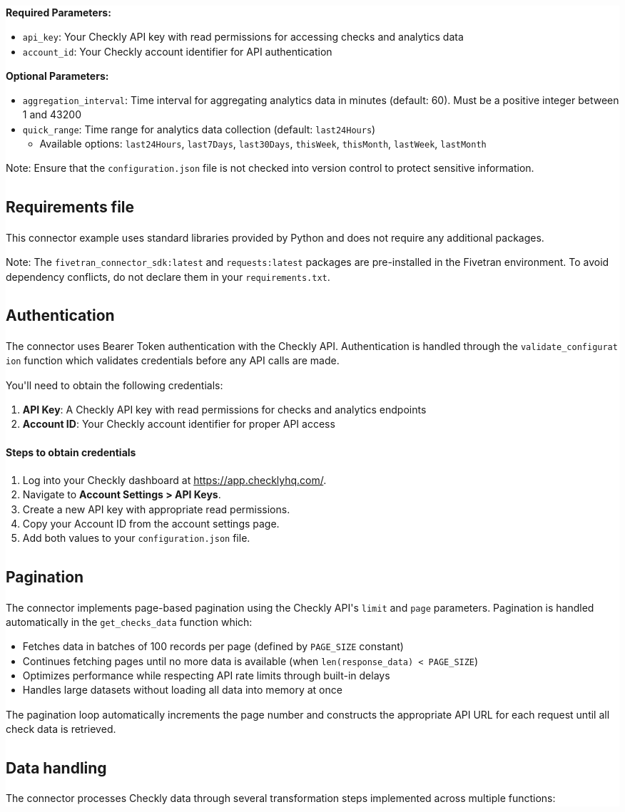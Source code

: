 **Required Parameters:**
- `api_key`: Your Checkly API key with read permissions for accessing checks and analytics data
- `account_id`: Your Checkly account identifier for API authentication

**Optional Parameters:**
- `aggregation_interval`: Time interval for aggregating analytics data in minutes (default: 60). Must be a positive integer between 1 and 43200
- `quick_range`: Time range for analytics data collection (default: `last24Hours`)
    - Available options: `last24Hours`, `last7Days`, `last30Days`, `thisWeek`, `thisMonth`, `lastWeek`, `lastMonth`

Note: Ensure that the `configuration.json` file is not checked into version control to protect sensitive information.

## Requirements file
This connector example uses standard libraries provided by Python and does not require any additional packages.

Note: The `fivetran_connector_sdk:latest` and `requests:latest` packages are pre-installed in the Fivetran environment. To avoid dependency conflicts, do not declare them in your `requirements.txt`.

## Authentication
The connector uses Bearer Token authentication with the Checkly API. Authentication is handled through the `validate_configuration` function which validates credentials before any API calls are made.

You'll need to obtain the following credentials:

1. **API Key**: A Checkly API key with read permissions for checks and analytics endpoints
2. **Account ID**: Your Checkly account identifier for proper API access

#### Steps to obtain credentials
1. Log into your Checkly dashboard at https://app.checklyhq.com/.
2. Navigate to **Account Settings > API Keys**.
3. Create a new API key with appropriate read permissions.
4. Copy your Account ID from the account settings page.
5. Add both values to your `configuration.json` file.

## Pagination
The connector implements page-based pagination using the Checkly API's `limit` and `page` parameters. Pagination is handled automatically in the `get_checks_data` function which:

- Fetches data in batches of 100 records per page (defined by `PAGE_SIZE` constant)
- Continues fetching pages until no more data is available (when `len(response_data) < PAGE_SIZE`)
- Optimizes performance while respecting API rate limits through built-in delays
- Handles large datasets without loading all data into memory at once

The pagination loop automatically increments the page number and constructs the appropriate API URL for each request until all check data is retrieved.

## Data handling
The connector processes Checkly data through several transformation steps implemented across multiple functions:
